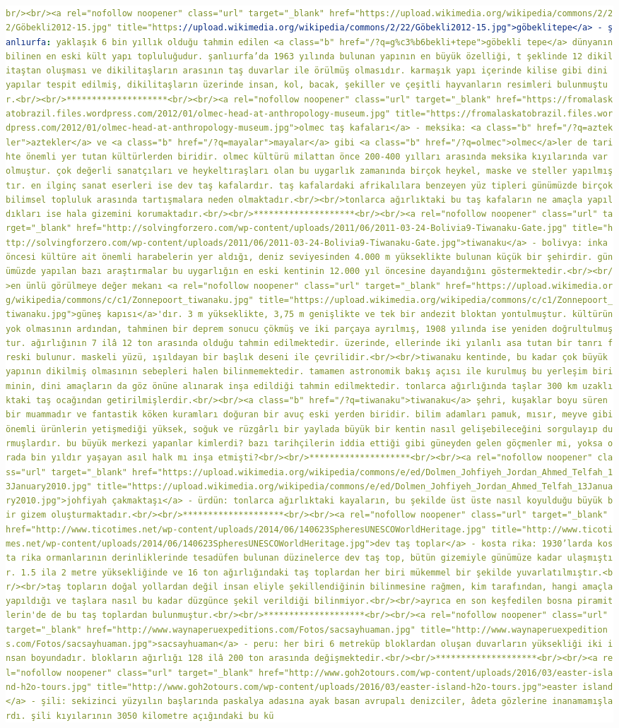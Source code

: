 ```yaml
br/><br/><a rel="nofollow noopener" class="url" target="_blank" href="https://upload.wikimedia.org/wikipedia/commons/2/22/Göbekli2012-15.jpg" title="https://upload.wikimedia.org/wikipedia/commons/2/22/Göbekli2012-15.jpg">göbeklitepe</a> - şanlıurfa: yaklaşık 6 bin yıllık olduğu tahmin edilen <a class="b" href="/?q=g%c3%b6bekli+tepe">göbekli tepe</a> dünyanın bilinen en eski kült yapı topluluğudur. şanlıurfa’da 1963 yılında bulunan yapının en büyük özelliği, t şeklinde 12 dikilitaştan oluşması ve dikilitaşların arasının taş duvarlar ile örülmüş olmasıdır. karmaşık yapı içerinde kilise gibi dini yapılar tespit edilmiş, dikilitaşların üzerinde insan, kol, bacak, şekiller ve çeşitli hayvanların resimleri bulunmuştur.<br/><br/>********************<br/><br/><a rel="nofollow noopener" class="url" target="_blank" href="https://fromalaskatobrazil.files.wordpress.com/2012/01/olmec-head-at-anthropology-museum.jpg" title="https://fromalaskatobrazil.files.wordpress.com/2012/01/olmec-head-at-anthropology-museum.jpg">olmec taş kafaları</a> - meksika: <a class="b" href="/?q=aztekler">aztekler</a> ve <a class="b" href="/?q=mayalar">mayalar</a> gibi <a class="b" href="/?q=olmec">olmec</a>ler de tarihte önemli yer tutan kültürlerden biridir. olmec kültürü milattan önce 200-400 yılları arasında meksika kıyılarında var olmuştur. çok değerli sanatçıları ve heykeltıraşları olan bu uygarlık zamanında birçok heykel, maske ve steller yapılmıştır. en ilginç sanat eserleri ise dev taş kafalardır. taş kafalardaki afrikalılara benzeyen yüz tipleri günümüzde birçok bilimsel topluluk arasında tartışmalara neden olmaktadır.<br/><br/>tonlarca ağırlıktaki bu taş kafaların ne amaçla yapıldıkları ise hala gizemini korumaktadır.<br/><br/>********************<br/><br/><a rel="nofollow noopener" class="url" target="_blank" href="http://solvingforzero.com/wp-content/uploads/2011/06/2011-03-24-Bolivia9-Tiwanaku-Gate.jpg" title="http://solvingforzero.com/wp-content/uploads/2011/06/2011-03-24-Bolivia9-Tiwanaku-Gate.jpg">tiwanaku</a> - bolivya: inka öncesi kültüre ait önemli harabelerin yer aldığı, deniz seviyesinden 4.000 m yükseklikte bulunan küçük bir şehirdir. günümüzde yapılan bazı araştırmalar bu uygarlığın en eski kentinin 12.000 yıl öncesine dayandığını göstermektedir.<br/><br/>en ünlü görülmeye değer mekanı <a rel="nofollow noopener" class="url" target="_blank" href="https://upload.wikimedia.org/wikipedia/commons/c/c1/Zonnepoort_tiwanaku.jpg" title="https://upload.wikimedia.org/wikipedia/commons/c/c1/Zonnepoort_tiwanaku.jpg">güneş kapısı</a>'dır. 3 m yükseklikte, 3,75 m genişlikte ve tek bir andezit bloktan yontulmuştur. kültürün yok olmasının ardından, tahminen bir deprem sonucu çökmüş ve iki parçaya ayrılmış, 1908 yılında ise yeniden doğrultulmuştur. ağırlığının 7 ilâ 12 ton arasında olduğu tahmin edilmektedir. üzerinde, ellerinde iki yılanlı asa tutan bir tanrı freski bulunur. maskeli yüzü, ışıldayan bir başlık deseni ile çevrilidir.<br/><br/>tiwanaku kentinde, bu kadar çok büyük yapının dikilmiş olmasının sebepleri halen bilinmemektedir. tamamen astronomik bakış açısı ile kurulmuş bu yerleşim biriminin, dini amaçların da göz önüne alınarak inşa edildiği tahmin edilmektedir. tonlarca ağırlığında taşlar 300 km uzaklıktaki taş ocağından getirilmişlerdir.<br/><br/><a class="b" href="/?q=tiwanaku">tiwanaku</a> şehri, kuşaklar boyu süren bir muammadır ve fantastik köken kuramları doğuran bir avuç eski yerden biridir. bilim adamları pamuk, mısır, meyve gibi önemli ürünlerin yetişmediği yüksek, soğuk ve rüzgârlı bir yaylada büyük bir kentin nasıl gelişebileceğini sorgulayıp durmuşlardır. bu büyük merkezi yapanlar kimlerdi? bazı tarihçilerin iddia ettiği gibi güneyden gelen göçmenler mi, yoksa orada bin yıldır yaşayan asıl halk mı inşa etmişti?<br/><br/>********************<br/><br/><a rel="nofollow noopener" class="url" target="_blank" href="https://upload.wikimedia.org/wikipedia/commons/e/ed/Dolmen_Johfiyeh_Jordan_Ahmed_Telfah_13January2010.jpg" title="https://upload.wikimedia.org/wikipedia/commons/e/ed/Dolmen_Johfiyeh_Jordan_Ahmed_Telfah_13January2010.jpg">johfiyah çakmaktaşı</a> - ürdün: tonlarca ağırlıktaki kayaların, bu şekilde üst üste nasıl koyulduğu büyük bir gizem oluşturmaktadır.<br/><br/>********************<br/><br/><a rel="nofollow noopener" class="url" target="_blank" href="http://www.ticotimes.net/wp-content/uploads/2014/06/140623SpheresUNESCOWorldHeritage.jpg" title="http://www.ticotimes.net/wp-content/uploads/2014/06/140623SpheresUNESCOWorldHeritage.jpg">dev taş toplar</a> - kosta rika: 1930’larda kosta rika ormanlarının derinliklerinde tesadüfen bulunan düzinelerce dev taş top, bütün gizemiyle günümüze kadar ulaşmıştır. 1.5 ila 2 metre yüksekliğinde ve 16 ton ağırlığındaki taş toplardan her biri mükemmel bir şekilde yuvarlatılmıştır.<br/><br/>taş topların doğal yollardan değil insan eliyle şekillendiğinin bilinmesine rağmen, kim tarafından, hangi amaçla yapıldığı ve taşlara nasıl bu kadar düzgünce şekil verildiği bilinmiyor.<br/><br/>ayrıca en son keşfedilen bosna piramitlerin'de de bu taş toplardan bulunmuştur.<br/><br/>********************<br/><br/><a rel="nofollow noopener" class="url" target="_blank" href="http://www.waynaperuexpeditions.com/Fotos/sacsayhuaman.jpg" title="http://www.waynaperuexpeditions.com/Fotos/sacsayhuaman.jpg">sacsayhuaman</a> - peru: her biri 6 metreküp bloklardan oluşan duvarların yüksekliği iki insan boyundadır. blokların ağırlığı 128 ilâ 200 ton arasında değişmektedir.<br/><br/>********************<br/><br/><a rel="nofollow noopener" class="url" target="_blank" href="http://www.goh2otours.com/wp-content/uploads/2016/03/easter-island-h2o-tours.jpg" title="http://www.goh2otours.com/wp-content/uploads/2016/03/easter-island-h2o-tours.jpg">easter island</a> - şili: sekizinci yüzyılın başlarında paskalya adasına ayak basan avrupalı denizciler, âdeta gözlerine inanamamışlardı. şili kıyılarının 3050 kilometre açığındaki bu kü
```